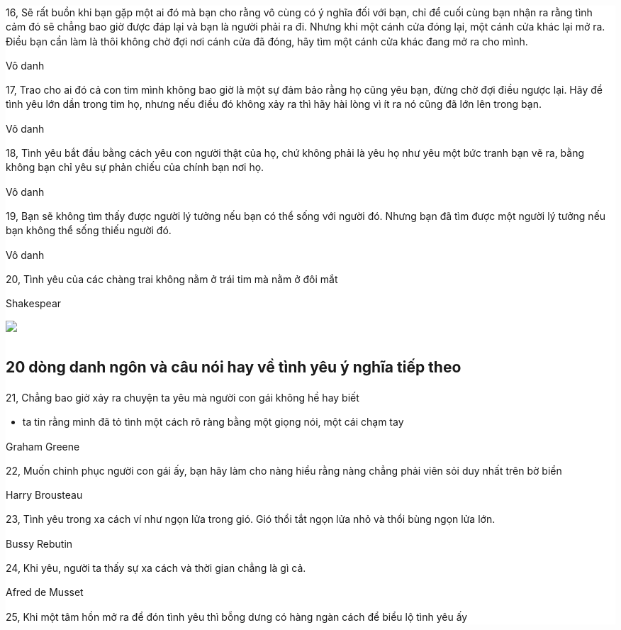 16, Sẽ rất buồn khi bạn gặp một ai đó mà bạn cho rằng vô cùng có ý nghĩa
đối với bạn, chỉ để cuối cùng bạn nhận ra rằng tình cảm đó sẽ chẳng bao
giờ được đáp lại và bạn là người phải ra đi. Nhưng khi một cánh cửa đóng
lại, một cánh cửa khác lại mở ra. Ðiều bạn cần làm là thôi không chờ đợi
nơi cánh cửa đã đóng, hãy tìm một cánh cửa khác đang mở ra cho mình.

Vô danh

17, Trao cho ai đó cả con tim mình không bao giờ là một sự đảm bảo rằng
họ cũng yêu bạn, đừng chờ đợi điều ngược lại. Hãy để tình yêu lớn dần trong
tim họ, nhưng nếu điều đó không xảy ra thì hãy hài lòng vì ít ra nó cũng
đã lớn lên trong bạn.

Vô danh

18, Tình yêu bắt đầu bằng cách yêu con người thật của họ, chứ không phải
là yêu họ như yêu một bức tranh bạn vẽ ra, bằng không bạn chỉ yêu sự phản
chiếu của chính bạn nơi họ.

Vô danh

19, Bạn sẽ không tìm thấy được người lý tưởng nếu bạn có thể sống với người
đó. Nhưng bạn đã tìm được một người lý tưởng nếu bạn không thể sống thiếu
người đó.

Vô danh

20, Tình yêu của các chàng trai không nằm ở trái tim mà nằm ở đôi mắt

Shakespear

![](https://ocuaso.com/wp-content/uploads/2015/10/vai-cau-danh-ngon-hay-ve-tinh-yeu-doi-lua-3.jpg)

## 20 dòng danh ngôn và câu nói hay về tình yêu ý nghĩa tiếp theo

21, Chẳng bao giờ xảy ra chuyện ta yêu mà người con gái không hề hay biết
- ta tin rằng mình đã tỏ tình một cách rõ ràng bằng một giọng nói, một cái
chạm tay

Graham Greene

22, Muốn chinh phục người con gái ấy, bạn hãy làm cho nàng hiểu rằng nàng
chẳng phải viên sỏi duy nhất trên bờ biển

Harry Brousteau

23, Tình yêu trong xa cách ví như ngọn lửa trong gió. Gió thổi tắt ngọn
lửa nhỏ và thổi bùng ngọn lửa lớn.

Bussy Rebutin

24, Khi yêu, người ta thấy sự xa cách và thời gian chẳng là gì cả.

Afred de Musset

25, Khi một tâm hồn mở ra để đón tình yêu thì bỗng dưng có hàng ngàn cách
để biểu lộ tình yêu ấy
